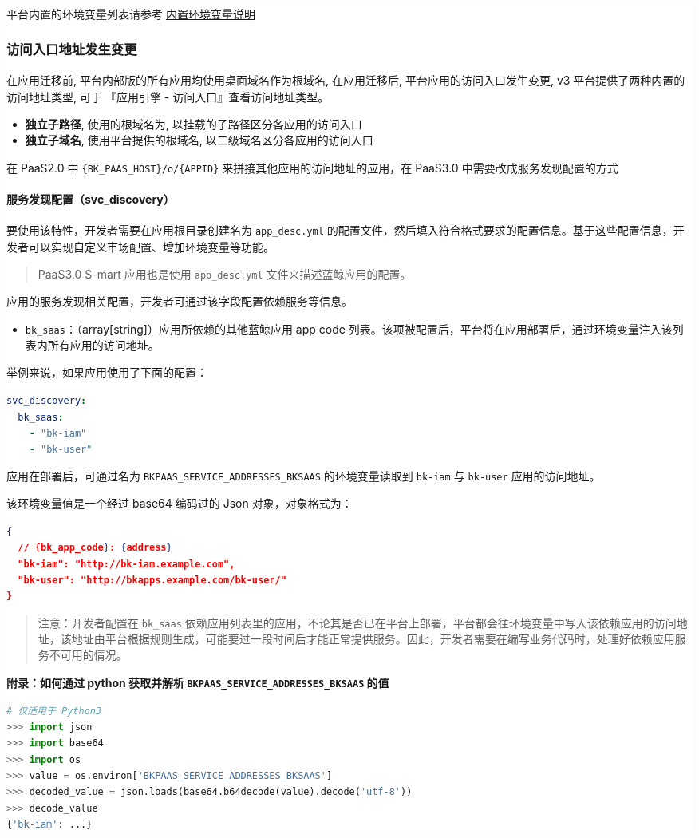 平台内置的环境变量列表请参考 [内置环境变量说明](./builtin_configvars.md)

### 访问入口地址发生变更

在应用迁移前, 平台内部版的所有应用均使用桌面域名作为根域名, 在应用迁移后, 平台应用的访问入口发生变更, v3 平台提供了两种内置的访问地址类型, 可于 『应用引擎 - 访问入口』查看访问地址类型。

- **独立子路径**, 使用的根域名为, 以挂载的子路径区分各应用的访问入口
- **独立子域名**, 使用平台提供的根域名, 以二级域名区分各应用的访问入口

在 PaaS2.0 中 `{BK_PAAS_HOST}/o/{APPID}` 来拼接其他应用的访问地址的应用，在 PaaS3.0 中需要改成服务发现配置的方式

#### 服务发现配置（svc_discovery）

要使用该特性，开发者需要在应用根目录创建名为 `app_desc.yml` 的配置文件，然后填入符合格式要求的配置信息。基于这些配置信息，开发者可以实现自定义市场配置、增加环境变量等功能。

> PaaS3.0 S-mart 应用也是使用 `app_desc.yml` 文件来描述蓝鲸应用的配置。

应用的服务发现相关配置，开发者可通过该字段配置依赖服务等信息。

- `bk_saas`：（array[string]）应用所依赖的其他蓝鲸应用 app code 列表。该项被配置后，平台将在应用部署后，通过环境变量注入该列表内所有应用的访问地址。

举例来说，如果应用使用了下面的配置：

```yaml
svc_discovery:
  bk_saas:
    - "bk-iam"
    - "bk-user"
```

应用在部署后，可通过名为 `BKPAAS_SERVICE_ADDRESSES_BKSAAS` 的环境变量读取到 `bk-iam` 与 `bk-user` 应用的访问地址。

该环境变量值是一个经过 base64 编码过的 Json 对象，对象格式为：

```json
{
  // {bk_app_code}: {address}
  "bk-iam": "http://bk-iam.example.com",
  "bk-user": "http://bkapps.example.com/bk-user/"
}
```

> 注意：开发者配置在 `bk_saas` 依赖应用列表里的应用，不论其是否已在平台上部署，平台都会往环境变量中写入该依赖应用的访问地址，该地址由平台根据规则生成，可能要过一段时间后才能正常提供服务。因此，开发者需要在编写业务代码时，处理好依赖应用服务不可用的情况。

**附录：如何通过 python 获取并解析 `BKPAAS_SERVICE_ADDRESSES_BKSAAS` 的值**

```python
# 仅适用于 Python3
>>> import json
>>> import base64
>>> import os
>>> value = os.environ['BKPAAS_SERVICE_ADDRESSES_BKSAAS']
>>> decoded_value = json.loads(base64.b64decode(value).decode('utf-8'))
>>> decode_value
{'bk-iam': ...}
```
